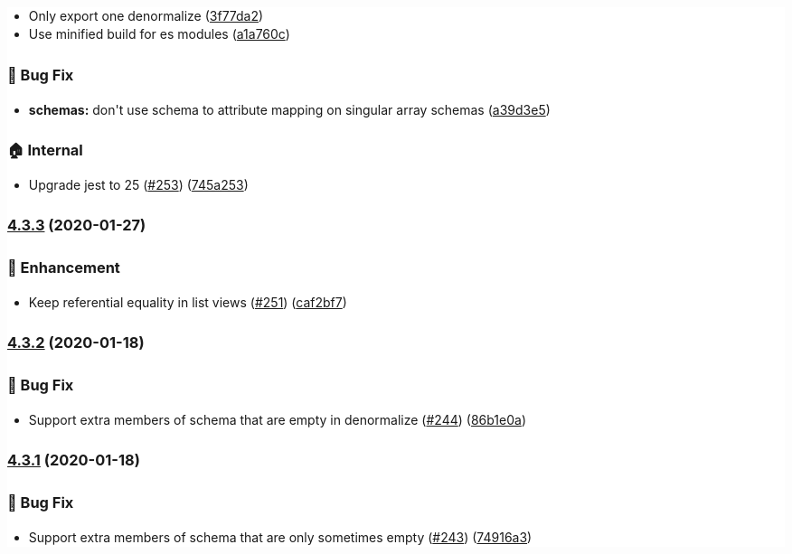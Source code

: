 * Only export one denormalize ([3f77da2](https://github.com/coinbase/rest-hooks/commit/3f77da206c1e4bc4065b98c8bdcfcfa3693586b7))
* Use minified build for es modules ([a1a760c](https://github.com/coinbase/rest-hooks/commit/a1a760c74f5f389951ec1c827403e02bf5fb2442))


### 🐛 Bug Fix

* **schemas:** don't use schema to attribute mapping on singular array schemas ([a39d3e5](https://github.com/coinbase/rest-hooks/commit/a39d3e5402adfaef4651e0e8efeea0f1587186d5))


### 🏠 Internal

* Upgrade jest to 25 ([#253](https://github.com/coinbase/rest-hooks/issues/253)) ([745a253](https://github.com/coinbase/rest-hooks/commit/745a2532cb1ec3471f1fcb9c90fd87ffb55d6d1a))



### [4.3.3](https://github.com/coinbase/rest-hooks/compare/@rest-hooks/normalizr@4.3.2...@rest-hooks/normalizr@4.3.3) (2020-01-27)


### 💅 Enhancement

* Keep referential equality in list views ([#251](https://github.com/coinbase/rest-hooks/issues/251)) ([caf2bf7](https://github.com/coinbase/rest-hooks/commit/caf2bf78e6c48af8a32b080291ae60615ad05b34))



### [4.3.2](https://github.com/coinbase/rest-hooks/compare/@rest-hooks/normalizr@4.3.1...@rest-hooks/normalizr@4.3.2) (2020-01-18)


### 🐛 Bug Fix

* Support extra members of schema that are empty in denormalize ([#244](https://github.com/coinbase/rest-hooks/issues/244)) ([86b1e0a](https://github.com/coinbase/rest-hooks/commit/86b1e0a30b87156f144629df8e24933a7f90ba66))



### [4.3.1](https://github.com/coinbase/rest-hooks/compare/@rest-hooks/normalizr@4.3.0...@rest-hooks/normalizr@4.3.1) (2020-01-18)


### 🐛 Bug Fix

* Support extra members of schema that are only sometimes empty ([#243](https://github.com/coinbase/rest-hooks/issues/243)) ([74916a3](https://github.com/coinbase/rest-hooks/commit/74916a3f9c5a0e5a9843a6211517dfeff1b86eb6))

